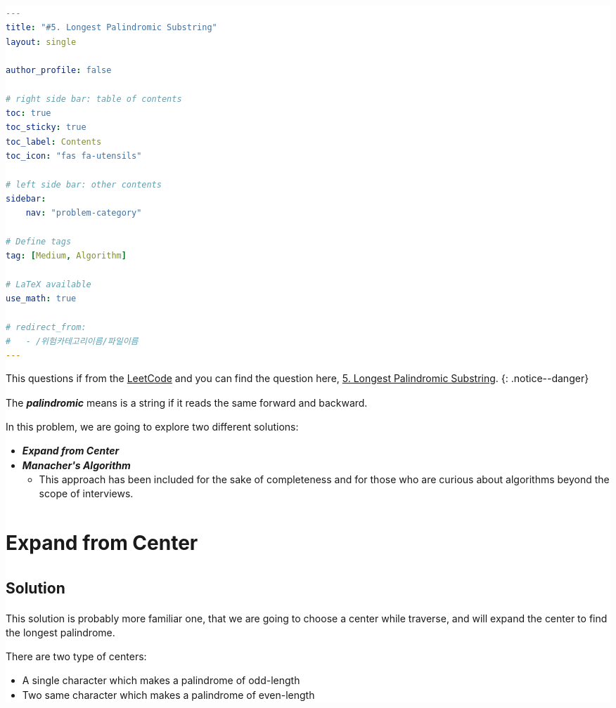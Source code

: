 ```yaml
---
title: "#5. Longest Palindromic Substring"
layout: single

author_profile: false

# right side bar: table of contents
toc: true
toc_sticky: true
toc_label: Contents
toc_icon: "fas fa-utensils"

# left side bar: other contents
sidebar:
    nav: "problem-category"

# Define tags
tag: [Medium, Algorithm]

# LaTeX available
use_math: true

# redirect_from:
#   - /위험카테고리이름/파일이름
---
```


This questions if from the [LeetCode](https://leetcode.com) and you can find the question here, [5. Longest Palindromic Substring](https://leetcode.com/problems/longest-palindromic-substring/).
{: .notice--danger}

The ***palindromic*** means is a string if it reads the same forward and backward.

In this problem, we are going to explore two different solutions:

+ ***Expand from Center***
+ ***Manacher's Algorithm***
  + This approach has been included for the sake of completeness and for those who are curious about algorithms beyond the scope of interviews.

# Expand from Center

## Solution

This solution is probably more familiar one, that we are going to choose a center while traverse, and will expand the center to find the longest palindrome.

There are two type of centers:

+ A single character which makes a palindrome of odd-length
+ Two same character which makes a palindrome of even-length
